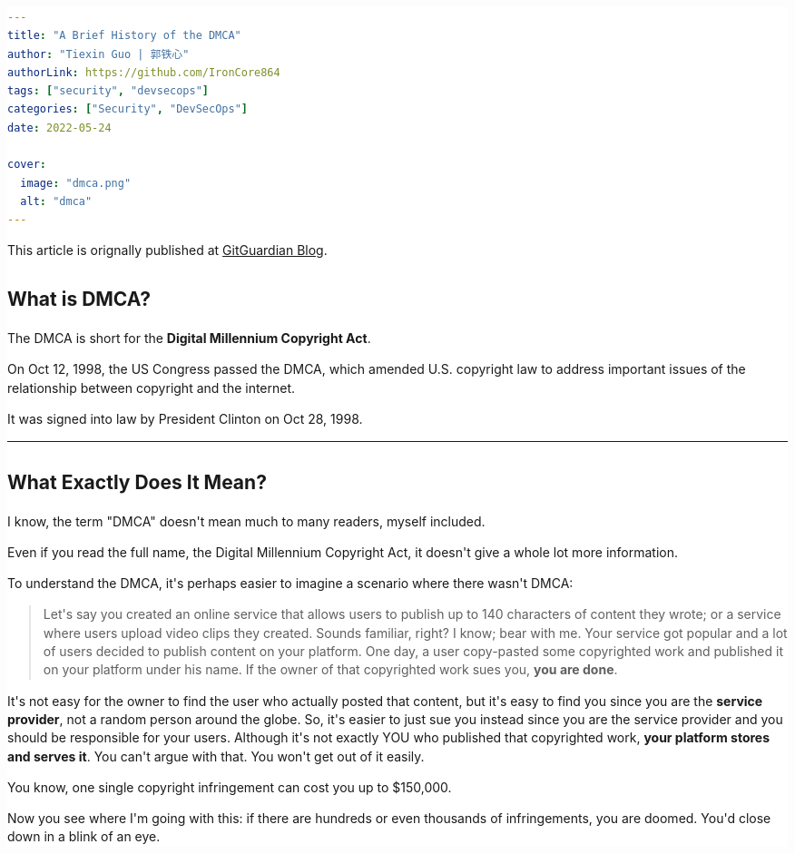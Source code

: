```yaml
---
title: "A Brief History of the DMCA"
author: "Tiexin Guo | 郭铁心"
authorLink: https://github.com/IronCore864
tags: ["security", "devsecops"]
categories: ["Security", "DevSecOps"]
date: 2022-05-24

cover:
  image: "dmca.png"
  alt: "dmca"
---
```


This article is orignally published at [GitGuardian Blog](https://blog.gitguardian.com/dmca-takedowns/).

## What is DMCA?

The DMCA is short for the **Digital Millennium Copyright Act**.

On Oct 12, 1998, the US Congress passed the DMCA, which amended U.S. copyright law to address important issues of the relationship between copyright and the internet.

It was signed into law by President Clinton on Oct 28, 1998.

---

## What Exactly Does It Mean?

I know, the term "DMCA" doesn't mean much to many readers, myself included.

Even if you read the full name, the Digital Millennium Copyright Act, it doesn't give a whole lot more information.

To understand the DMCA, it's perhaps easier to imagine a scenario where there wasn't DMCA:

> Let's say you created an online service that allows users to publish up to 140 characters of content they wrote; or a service where users upload video clips they created. Sounds familiar, right? I know; bear with me. Your service got popular and a lot of users decided to publish content on your platform. One day, a user copy-pasted some copyrighted work and published it on your platform under his name. If the owner of that copyrighted work sues you, **you are done**.

It's not easy for the owner to find the user who actually posted that content, but it's easy to find you since you are the **service provider**, not a random person around the globe. So, it's easier to just sue you instead since you are the service provider and you should be responsible for your users. Although it's not exactly YOU who published that copyrighted work, **your platform stores and serves it**. You can't argue with that. You won't get out of it easily.

You know, one single copyright infringement can cost you up to $150,000.

Now you see where I'm going with this: if there are hundreds or even thousands of infringements, you are doomed. You'd close down in a blink of an eye.
